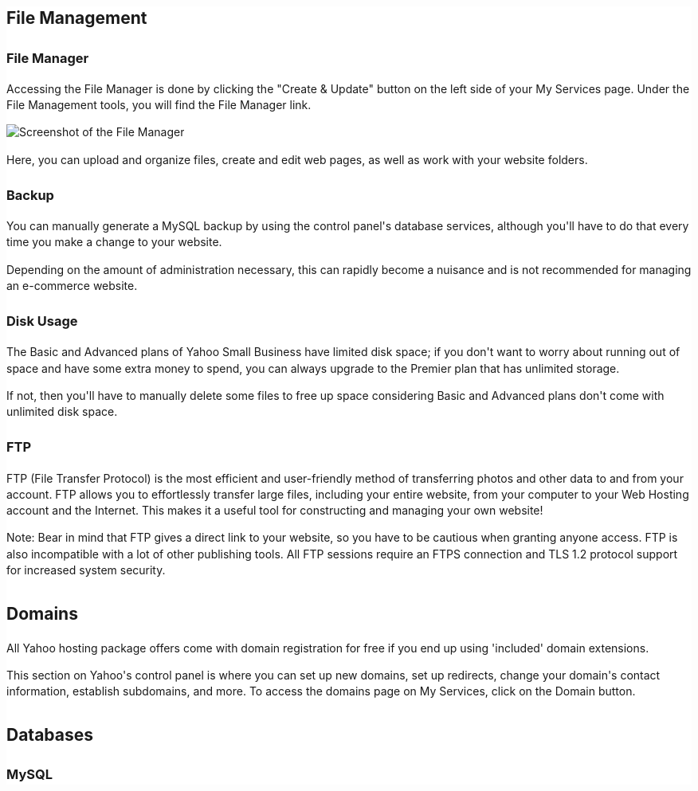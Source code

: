 ## File Management

### File Manager

Accessing the File Manager is done by clicking the "Create & Update" button on the left side of your My Services page. Under the File Management tools, you will find the File Manager link.

![Screenshot of the File Manager](https://lh4.googleusercontent.com/qzOVO7wpn9AZBKFaIYtUqTiUVHw8ulKl2LxqEm6snROGoPQ8SGSCGhROouXkwQ2r5BKXAC-GDW_60xRUZtmQjKTEgyMgp-ww7iRptbdKuPuBDAKJdpWjOCE6P9ovroaNBfbEbRpIvZXNZ4jASdIMOUA)

Here, you can upload and organize files, create and edit web pages, as well as work with your website folders.

### Backup

You can manually generate a MySQL backup by using the control panel's database services, although you'll have to do that every time you make a change to your website.

Depending on the amount of administration necessary, this can rapidly become a nuisance and is not recommended for managing an e-commerce website.

### Disk Usage

The Basic and Advanced plans of Yahoo Small Business have limited disk space; if you don't want to worry about running out of space and have some extra money to spend, you can always upgrade to the Premier plan that has unlimited storage.

If not, then you'll have to manually delete some files to free up space considering Basic and Advanced plans don't come with unlimited disk space.

### FTP

FTP (File Transfer Protocol) is the most efficient and user-friendly method of transferring photos and other data to and from your account. FTP allows you to effortlessly transfer large files, including your entire website, from your computer to your Web Hosting account and the Internet. This makes it a useful tool for constructing and managing your own website!

Note: Bear in mind that FTP gives a direct link to your website, so you have to be cautious when granting anyone access. FTP is also incompatible with a lot of other publishing tools. All FTP sessions require an FTPS connection and TLS 1.2 protocol support for increased system security.

## Domains

All Yahoo hosting package offers come with domain registration for free if you end up using 'included' domain extensions.

This section on Yahoo's control panel is where you can set up new domains, set up redirects, change your domain's contact information, establish subdomains, and more. To access the domains page on My Services, click on the Domain button.

## Databases

### MySQL
